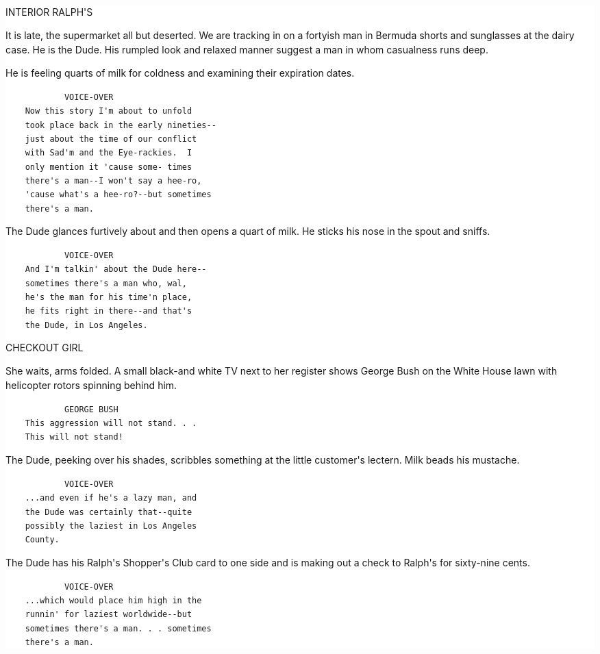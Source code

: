 INTERIOR   RALPH'S

It is late, the supermarket all but deserted.  We are tracking 
in on a fortyish man in Bermuda shorts and sunglasses at the 
dairy case.  He is the Dude.  His rumpled look and relaxed 
manner suggest a man in whom casualness runs deep.

He is feeling quarts of milk for coldness and examining their 
expiration dates.

				VOICE-OVER
		Now this story I'm about to unfold 
		took place back in the early nineties--
		just about the time of our conflict 
		with Sad'm and the Eye-rackies.  I 
		only mention it 'cause some- times 
		there's a man--I won't say a hee-ro, 
		'cause what's a hee-ro?--but sometimes 
		there's a man.

The Dude glances furtively about and then opens a quart of 
milk.  He sticks his nose in the spout and sniffs.

				VOICE-OVER
		And I'm talkin' about the Dude here-- 
		sometimes there's a man who, wal, 
		he's the man for his time'n place, 
		he fits right in there--and that's 
		the Dude, in Los Angeles.

CHECKOUT GIRL

She waits, arms folded.  A small black-and white TV next to 
her register shows George Bush on the White House lawn with 
helicopter rotors spinning behind him.

				GEORGE BUSH
		This aggression will not stand. . . 
		This will not stand!

The Dude, peeking over his shades, scribbles something at 
the little customer's lectern.  Milk beads his mustache.

				VOICE-OVER
		...and even if he's a lazy man, and 
		the Dude was certainly that--quite 
		possibly the laziest in Los Angeles 
		County.

The Dude has his Ralph's Shopper's Club card to one side and 
is making out a check to Ralph's for sixty-nine cents.

				VOICE-OVER
		...which would place him high in the 
		runnin' for laziest worldwide--but 
		sometimes there's a man. . . sometimes 
		there's a man.
